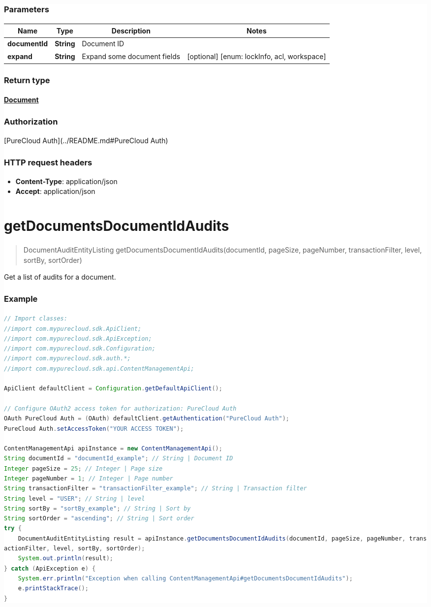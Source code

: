 ### Parameters

Name | Type | Description  | Notes
------------- | ------------- | ------------- | -------------
 **documentId** | **String**| Document ID |
 **expand** | **String**| Expand some document fields | [optional] [enum: lockInfo, acl, workspace]

### Return type

[**Document**](Document.md)

### Authorization

[PureCloud Auth](../README.md#PureCloud Auth)

### HTTP request headers

 - **Content-Type**: application/json
 - **Accept**: application/json

<a name="getDocumentsDocumentIdAudits"></a>
# **getDocumentsDocumentIdAudits**
> DocumentAuditEntityListing getDocumentsDocumentIdAudits(documentId, pageSize, pageNumber, transactionFilter, level, sortBy, sortOrder)

Get a list of audits for a document.



### Example
```java
// Import classes:
//import com.mypurecloud.sdk.ApiClient;
//import com.mypurecloud.sdk.ApiException;
//import com.mypurecloud.sdk.Configuration;
//import com.mypurecloud.sdk.auth.*;
//import com.mypurecloud.sdk.api.ContentManagementApi;

ApiClient defaultClient = Configuration.getDefaultApiClient();

// Configure OAuth2 access token for authorization: PureCloud Auth
OAuth PureCloud Auth = (OAuth) defaultClient.getAuthentication("PureCloud Auth");
PureCloud Auth.setAccessToken("YOUR ACCESS TOKEN");

ContentManagementApi apiInstance = new ContentManagementApi();
String documentId = "documentId_example"; // String | Document ID
Integer pageSize = 25; // Integer | Page size
Integer pageNumber = 1; // Integer | Page number
String transactionFilter = "transactionFilter_example"; // String | Transaction filter
String level = "USER"; // String | level
String sortBy = "sortBy_example"; // String | Sort by
String sortOrder = "ascending"; // String | Sort order
try {
    DocumentAuditEntityListing result = apiInstance.getDocumentsDocumentIdAudits(documentId, pageSize, pageNumber, transactionFilter, level, sortBy, sortOrder);
    System.out.println(result);
} catch (ApiException e) {
    System.err.println("Exception when calling ContentManagementApi#getDocumentsDocumentIdAudits");
    e.printStackTrace();
}
```
